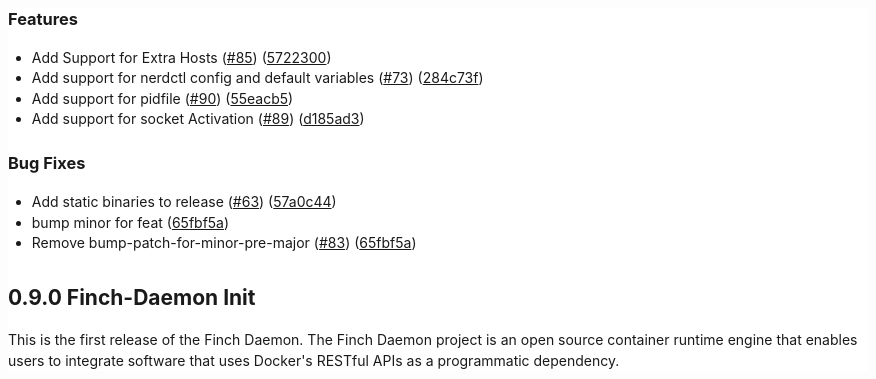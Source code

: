 
### Features

* Add Support for Extra Hosts ([#85](https://github.com/runfinch/finch-daemon/issues/85)) ([5722300](https://github.com/runfinch/finch-daemon/commit/5722300912f8a4cdcc4aa22bae6524ef79a9b7d1))
* Add support for nerdctl config and default variables ([#73](https://github.com/runfinch/finch-daemon/issues/73)) ([284c73f](https://github.com/runfinch/finch-daemon/commit/284c73ffc02ac5bd1712b92e06675474cb206c19))
* Add support for pidfile ([#90](https://github.com/runfinch/finch-daemon/issues/90)) ([55eacb5](https://github.com/runfinch/finch-daemon/commit/55eacb5f8ed302bf8aa2138a9b47b2c01970e28b))
* Add support for socket Activation ([#89](https://github.com/runfinch/finch-daemon/issues/89)) ([d185ad3](https://github.com/runfinch/finch-daemon/commit/d185ad3b2fc057fb7655ee0168d4ffea679df432))


### Bug Fixes

* Add static binaries to release ([#63](https://github.com/runfinch/finch-daemon/issues/63)) ([57a0c44](https://github.com/runfinch/finch-daemon/commit/57a0c44d56bbf0addbf5b8c78a2baebac61141ab))
* bump minor for feat ([65fbf5a](https://github.com/runfinch/finch-daemon/commit/65fbf5afaeb175d5660ff13acc639ec3d72ac273))
* Remove bump-patch-for-minor-pre-major ([#83](https://github.com/runfinch/finch-daemon/issues/83)) ([65fbf5a](https://github.com/runfinch/finch-daemon/commit/65fbf5afaeb175d5660ff13acc639ec3d72ac273))

## 0.9.0  Finch-Daemon Init

This is the first release of the Finch Daemon.
The Finch Daemon project is an open source container runtime engine that enables users to integrate software that uses Docker's RESTful APIs as a programmatic dependency.
